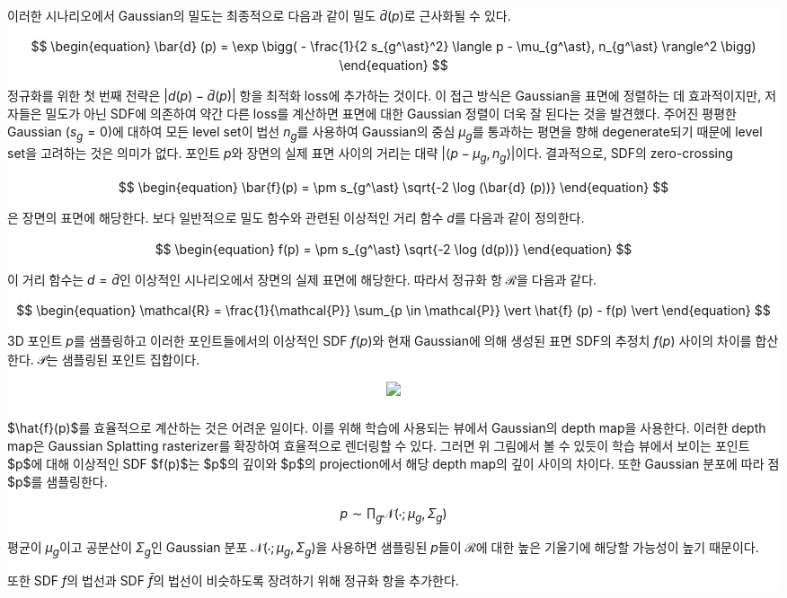 이러한 시나리오에서 Gaussian의 밀도는 최종적으로 다음과 같이 밀도 $\bar{d}(p)$로 근사화될 수 있다.

$$
\begin{equation}
\bar{d} (p) = \exp \bigg( - \frac{1}{2 s_{g^\ast}^2} \langle p - \mu_{g^\ast}, n_{g^\ast} \rangle^2 \bigg)
\end{equation}
$$

정규화를 위한 첫 번째 전략은 $\vert d(p) − \bar{d}(p) \vert$ 항을 최적화 loss에 추가하는 것이다. 이 접근 방식은 Gaussian을 표면에 정렬하는 데 효과적이지만, 저자들은 밀도가 아닌 SDF에 의존하여 약간 다른 loss를 계산하면 표면에 대한 Gaussian 정렬이 더욱 잘 된다는 것을 발견했다. 주어진 평평한 Gaussian ($s_g = 0$)에 대하여 모든 level set이 법선 $n_g$를 사용하여 Gaussian의 중심 $\mu_g$를 통과하는 평면을 향해 degenerate되기 때문에 level set을 고려하는 것은 의미가 없다. 포인트 $p$와 장면의 실제 표면 사이의 거리는 대략 $\vert \langle p − \mu_g, n_g \rangle \vert$이다. 결과적으로, SDF의 zero-crossing

$$
\begin{equation}
\bar{f}(p) = \pm s_{g^\ast} \sqrt{-2 \log (\bar{d} (p))}
\end{equation}
$$

은 장면의 표면에 해당한다. 보다 일반적으로 밀도 함수와 관련된 이상적인 거리 함수 $d$를 다음과 같이 정의한다.

$$
\begin{equation}
f(p) = \pm s_{g^\ast} \sqrt{-2 \log (d(p))}
\end{equation}
$$

이 거리 함수는 $d = \bar{d}$인 이상적인 시나리오에서 장면의 실제 표면에 해당한다. 따라서 정규화 항 $\mathcal{R}$을 다음과 같다.

$$
\begin{equation}
\mathcal{R} = \frac{1}{\mathcal{P}} \sum_{p \in \mathcal{P}} \vert \hat{f} (p) - f(p) \vert
\end{equation}
$$

3D 포인트 $p$를 샘플링하고 이러한 포인트들에서의 이상적인 SDF $f(p)$와 현재 Gaussian에 의해 생성된 표면 SDF의 추정치 $f(p)$ 사이의 차이를 합산한다. $\mathcal{P}$는 샘플링된 포인트 집합이다.

<center><img src='{{"/assets/img/sugar/sugar-fig5.webp" | relative_url}}' width="36%"></center>
<br>
$\hat{f}(p)$를 효율적으로 계산하는 것은 어려운 일이다. 이를 위해 학습에 사용되는 뷰에서 Gaussian의 depth map을 사용한다. 이러한 depth map은 Gaussian Splatting rasterizer를 확장하여 효율적으로 렌더링할 수 있다. 그러면 위 그림에서 볼 수 있듯이 학습 뷰에서 보이는 포인트 $p$에 대해 이상적인 SDF $f(p)$는 $p$의 깊이와 $p$의 projection에서 해당 depth map의 깊이 사이의 차이다. 또한 Gaussian 분포에 따라 점 $p$를 샘플링한다.

$$
\begin{equation}
p \sim \prod_g \mathcal{N} (\cdot; \mu_g, \Sigma_g)
\end{equation}
$$

평균이 $\mu_g$이고 공분산이 $\Sigma_g$인 Gaussian 분포 $\mathcal{N} (\cdot; \mu_g, \Sigma_g)$을 사용하면 샘플링된 $p$들이 $\mathcal{R}$에 대한 높은 기울기에 해당할 가능성이 높기 때문이다.

또한 SDF $f$의 법선과 SDF $\bar{f}$의 법선이 비슷하도록 장려하기 위해 정규화 항을 추가한다.

